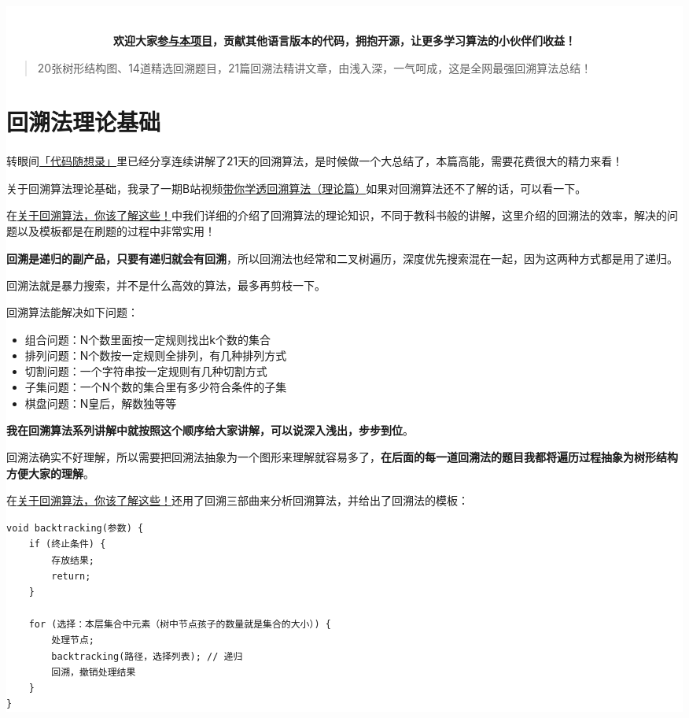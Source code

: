 <p align="center">
  <a href="https://mp.weixin.qq.com/s/RsdcQ9umo09R6cfnwXZlrQ"><img src="https://img.shields.io/badge/PDF下载-代码随想录-blueviolet" alt=""></a>
  <a href="https://mp.weixin.qq.com/s/b66DFkOp8OOxdZC_xLZxfw"><img src="https://img.shields.io/badge/刷题-微信群-green" alt=""></a>
  <a href="https://space.bilibili.com/525438321"><img src="https://img.shields.io/badge/B站-代码随想录-orange" alt=""></a>
  <a href="https://mp.weixin.qq.com/s/QVF6upVMSbgvZy8lHZS3CQ"><img src="https://img.shields.io/badge/知识星球-代码随想录-blue" alt=""></a>
</p>
<p align="center"><strong>欢迎大家<a href="https://mp.weixin.qq.com/s/tqCxrMEU-ajQumL1i8im9A">参与本项目</a>，贡献其他语言版本的代码，拥抱开源，让更多学习算法的小伙伴们收益！</strong></p>

> 20张树形结构图、14道精选回溯题目，21篇回溯法精讲文章，由浅入深，一气呵成，这是全网最强回溯算法总结！

# 回溯法理论基础 

转眼间[「代码随想录」](https://img-blog.csdnimg.cn/20200815195519696.png)里已经分享连续讲解了21天的回溯算法，是时候做一个大总结了，本篇高能，需要花费很大的精力来看！

关于回溯算法理论基础，我录了一期B站视频[带你学透回溯算法（理论篇）](https://www.bilibili.com/video/BV1cy4y167mM)如果对回溯算法还不了解的话，可以看一下。

在[关于回溯算法，你该了解这些！](https://programmercarl.com/回溯算法理论基础.html)中我们详细的介绍了回溯算法的理论知识，不同于教科书般的讲解，这里介绍的回溯法的效率，解决的问题以及模板都是在刷题的过程中非常实用！

**回溯是递归的副产品，只要有递归就会有回溯**，所以回溯法也经常和二叉树遍历，深度优先搜索混在一起，因为这两种方式都是用了递归。

回溯法就是暴力搜索，并不是什么高效的算法，最多再剪枝一下。

回溯算法能解决如下问题：

* 组合问题：N个数里面按一定规则找出k个数的集合
* 排列问题：N个数按一定规则全排列，有几种排列方式
* 切割问题：一个字符串按一定规则有几种切割方式
* 子集问题：一个N个数的集合里有多少符合条件的子集
* 棋盘问题：N皇后，解数独等等

**我在回溯算法系列讲解中就按照这个顺序给大家讲解，可以说深入浅出，步步到位**。

回溯法确实不好理解，所以需要把回溯法抽象为一个图形来理解就容易多了，**在后面的每一道回溯法的题目我都将遍历过程抽象为树形结构方便大家的理解**。

在[关于回溯算法，你该了解这些！](https://programmercarl.com/回溯算法理论基础.html)还用了回溯三部曲来分析回溯算法，并给出了回溯法的模板：

```
void backtracking(参数) {
    if (终止条件) {
        存放结果;
        return;
    }

    for (选择：本层集合中元素（树中节点孩子的数量就是集合的大小）) {
        处理节点;
        backtracking(路径，选择列表); // 递归
        回溯，撤销处理结果
    }
}
```
